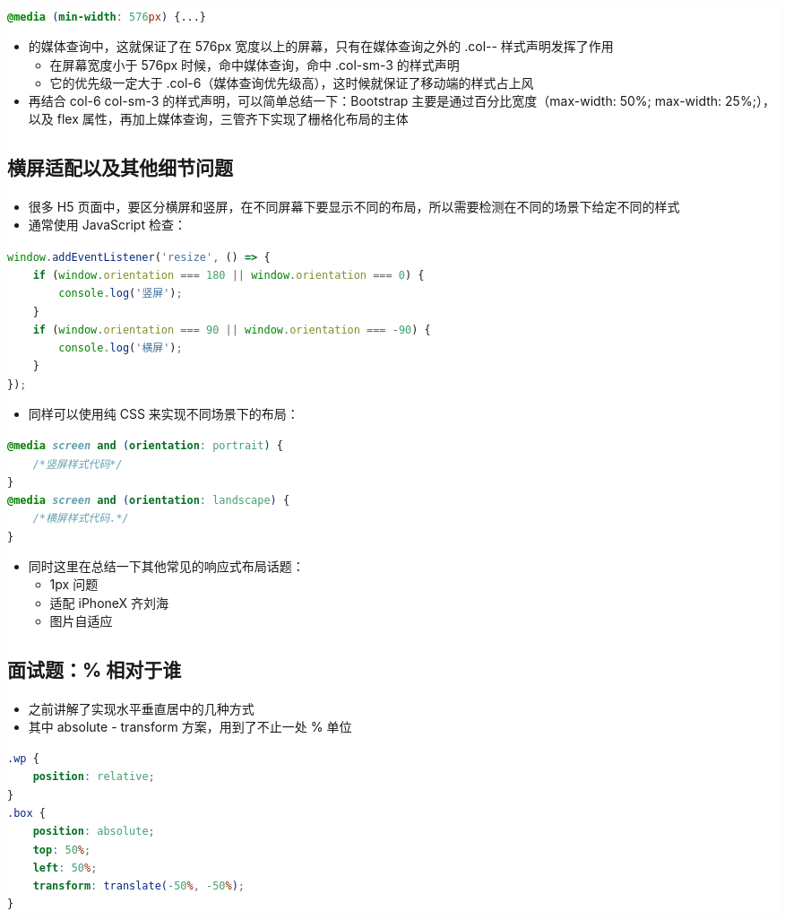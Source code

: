 ```css
@media (min-width: 576px) {...}
```

- 的媒体查询中，这就保证了在 576px 宽度以上的屏幕，只有在媒体查询之外的 .col-- 样式声明发挥了作用
  - 在屏幕宽度小于 576px 时候，命中媒体查询，命中 .col-sm-3 的样式声明
  - 它的优先级一定大于 .col-6（媒体查询优先级高），这时候就保证了移动端的样式占上风
- 再结合 col-6 col-sm-3 的样式声明，可以简单总结一下：Bootstrap 主要是通过百分比宽度（max-width: 50%; max-width: 25%;），以及 flex 属性，再加上媒体查询，三管齐下实现了栅格化布局的主体

## 横屏适配以及其他细节问题

- 很多 H5 页面中，要区分横屏和竖屏，在不同屏幕下要显示不同的布局，所以需要检测在不同的场景下给定不同的样式
- 通常使用 JavaScript 检查：

```javascript
window.addEventListener('resize', () => {
	if (window.orientation === 180 || window.orientation === 0) {
		console.log('竖屏');
	}
	if (window.orientation === 90 || window.orientation === -90) {
		console.log('横屏');
	}
});
```

- 同样可以使用纯 CSS 来实现不同场景下的布局：

```css
@media screen and (orientation: portrait) {
	/*竖屏样式代码*/
}
@media screen and (orientation: landscape) {
	/*横屏样式代码.*/
}
```

- 同时这里在总结一下其他常见的响应式布局话题：
  - 1px 问题
  - 适配 iPhoneX 齐刘海
  - 图片自适应

## 面试题：% 相对于谁

- 之前讲解了实现水平垂直居中的几种方式
- 其中 absolute - transform 方案，用到了不止一处 % 单位

```css
.wp {
	position: relative;
}
.box {
	position: absolute;
	top: 50%;
	left: 50%;
	transform: translate(-50%, -50%);
}
```
